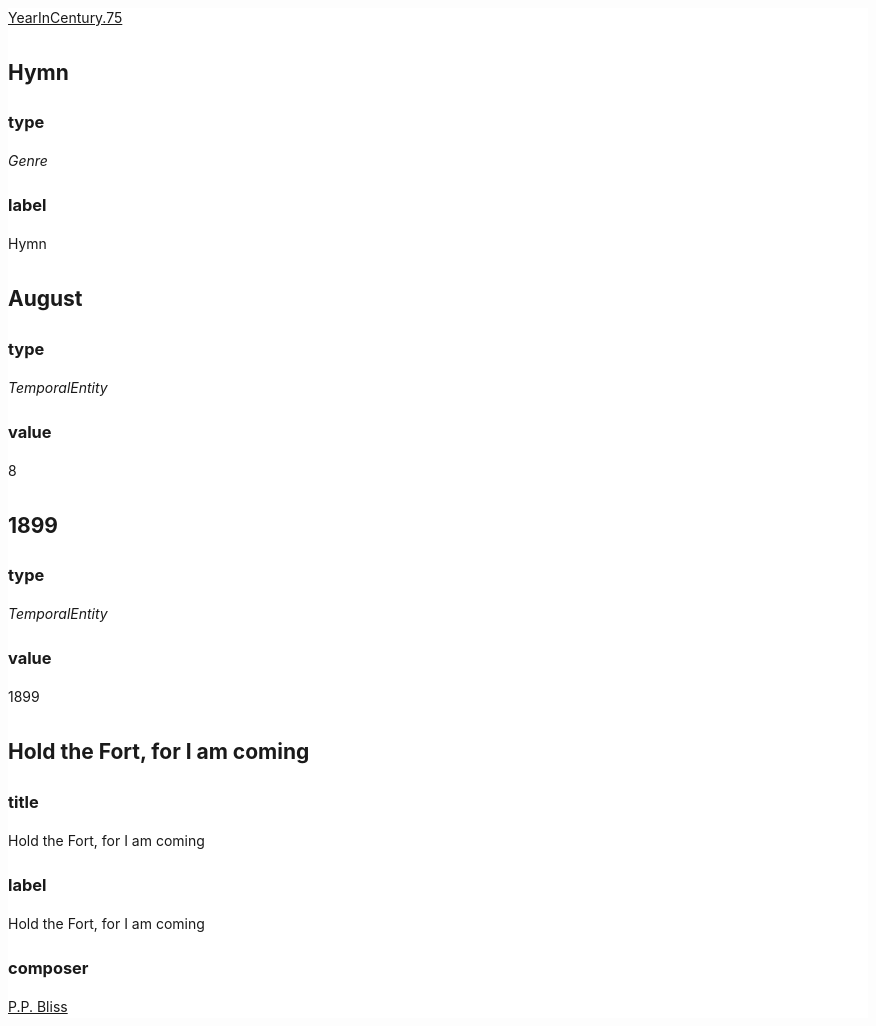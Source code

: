 
[YearInCentury.75](#YearInCentury.75)

## Hymn

### type


*Genre*

### label


Hymn

## August

### type


*TemporalEntity*

### value


8

## 1899

### type


*TemporalEntity*

### value


1899

## Hold the Fort, for I am coming

### title


Hold the Fort, for I am coming

### label


Hold the Fort, for I am coming

### composer


[P.P. Bliss](#P.P.-Bliss)

